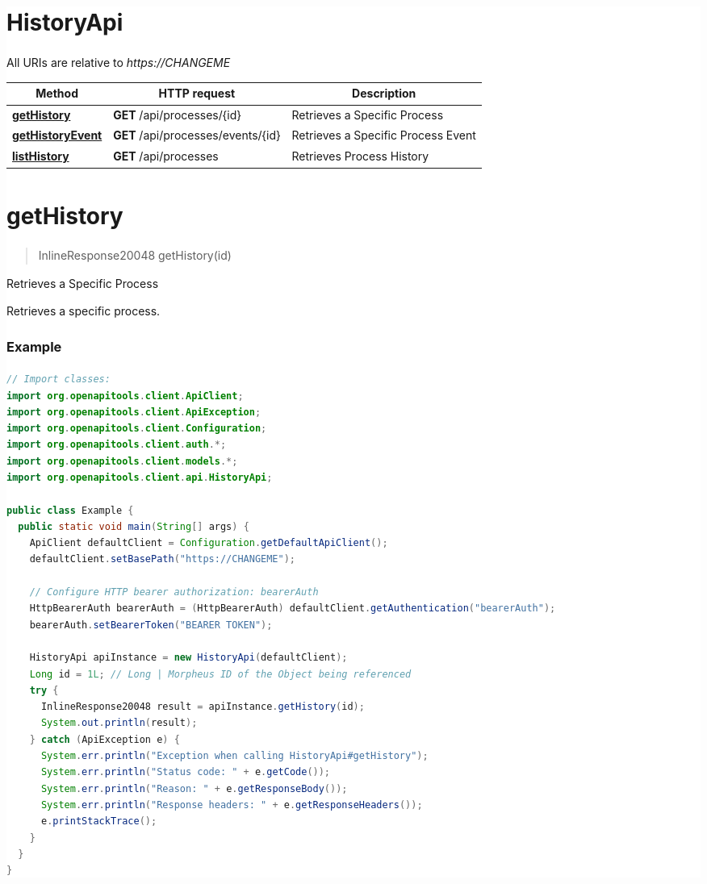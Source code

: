 # HistoryApi

All URIs are relative to *https://CHANGEME*

Method | HTTP request | Description
------------- | ------------- | -------------
[**getHistory**](HistoryApi.md#getHistory) | **GET** /api/processes/{id} | Retrieves a Specific Process
[**getHistoryEvent**](HistoryApi.md#getHistoryEvent) | **GET** /api/processes/events/{id} | Retrieves a Specific Process Event
[**listHistory**](HistoryApi.md#listHistory) | **GET** /api/processes | Retrieves Process History


<a name="getHistory"></a>
# **getHistory**
> InlineResponse20048 getHistory(id)

Retrieves a Specific Process

Retrieves a specific process. 

### Example
```java
// Import classes:
import org.openapitools.client.ApiClient;
import org.openapitools.client.ApiException;
import org.openapitools.client.Configuration;
import org.openapitools.client.auth.*;
import org.openapitools.client.models.*;
import org.openapitools.client.api.HistoryApi;

public class Example {
  public static void main(String[] args) {
    ApiClient defaultClient = Configuration.getDefaultApiClient();
    defaultClient.setBasePath("https://CHANGEME");
    
    // Configure HTTP bearer authorization: bearerAuth
    HttpBearerAuth bearerAuth = (HttpBearerAuth) defaultClient.getAuthentication("bearerAuth");
    bearerAuth.setBearerToken("BEARER TOKEN");

    HistoryApi apiInstance = new HistoryApi(defaultClient);
    Long id = 1L; // Long | Morpheus ID of the Object being referenced
    try {
      InlineResponse20048 result = apiInstance.getHistory(id);
      System.out.println(result);
    } catch (ApiException e) {
      System.err.println("Exception when calling HistoryApi#getHistory");
      System.err.println("Status code: " + e.getCode());
      System.err.println("Reason: " + e.getResponseBody());
      System.err.println("Response headers: " + e.getResponseHeaders());
      e.printStackTrace();
    }
  }
}
```
